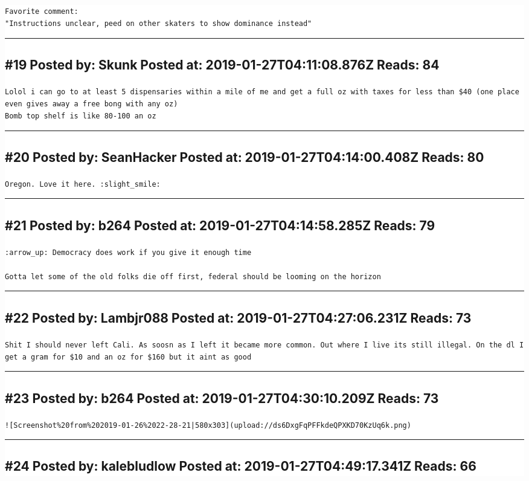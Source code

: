 ```
Favorite comment:
"Instructions unclear, peed on other skaters to show dominance instead"
```

---
## \#19 Posted by: Skunk Posted at: 2019-01-27T04:11:08.876Z Reads: 84

```
Lolol i can go to at least 5 dispensaries within a mile of me and get a full oz with taxes for less than $40 (one place even gives away a free bong with any oz)
Bomb top shelf is like 80-100 an oz
```

---
## \#20 Posted by: SeanHacker Posted at: 2019-01-27T04:14:00.408Z Reads: 80

```
Oregon. Love it here. :slight_smile:
```

---
## \#21 Posted by: b264 Posted at: 2019-01-27T04:14:58.285Z Reads: 79

```
:arrow_up: Democracy does work if you give it enough time

Gotta let some of the old folks die off first, federal should be looming on the horizon
```

---
## \#22 Posted by: Lambjr088 Posted at: 2019-01-27T04:27:06.231Z Reads: 73

```
Shit I should never left Cali. As soosn as I left it became more common. Out where I live its still illegal. On the dl I get a gram for $10 and an oz for $160 but it aint as good
```

---
## \#23 Posted by: b264 Posted at: 2019-01-27T04:30:10.209Z Reads: 73

```
![Screenshot%20from%202019-01-26%2022-28-21|580x303](upload://ds6DxgFqPFFkdeQPXKD70KzUq6k.png)
```

---
## \#24 Posted by: kalebludlow Posted at: 2019-01-27T04:49:17.341Z Reads: 66
